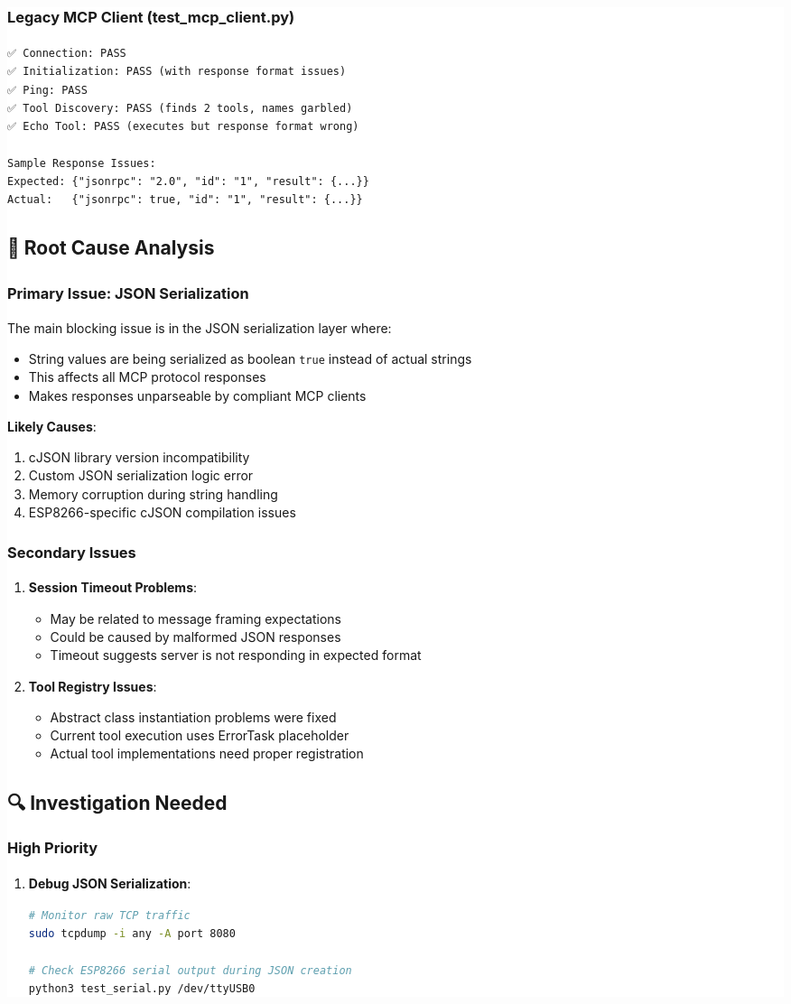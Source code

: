 ### Legacy MCP Client (test_mcp_client.py)
```
✅ Connection: PASS
✅ Initialization: PASS (with response format issues)
✅ Ping: PASS
✅ Tool Discovery: PASS (finds 2 tools, names garbled)
✅ Echo Tool: PASS (executes but response format wrong)

Sample Response Issues:
Expected: {"jsonrpc": "2.0", "id": "1", "result": {...}}
Actual:   {"jsonrpc": true, "id": "1", "result": {...}}
```

## 🐛 Root Cause Analysis

### Primary Issue: JSON Serialization
The main blocking issue is in the JSON serialization layer where:
- String values are being serialized as boolean `true` instead of actual strings
- This affects all MCP protocol responses
- Makes responses unparseable by compliant MCP clients

**Likely Causes**:
1. cJSON library version incompatibility
2. Custom JSON serialization logic error
3. Memory corruption during string handling
4. ESP8266-specific cJSON compilation issues

### Secondary Issues

1. **Session Timeout Problems**:
   - May be related to message framing expectations
   - Could be caused by malformed JSON responses
   - Timeout suggests server is not responding in expected format

2. **Tool Registry Issues**:
   - Abstract class instantiation problems were fixed
   - Current tool execution uses ErrorTask placeholder
   - Actual tool implementations need proper registration

## 🔍 Investigation Needed

### High Priority
1. **Debug JSON Serialization**:
   ```bash
   # Monitor raw TCP traffic
   sudo tcpdump -i any -A port 8080
   
   # Check ESP8266 serial output during JSON creation
   python3 test_serial.py /dev/ttyUSB0
   ```
